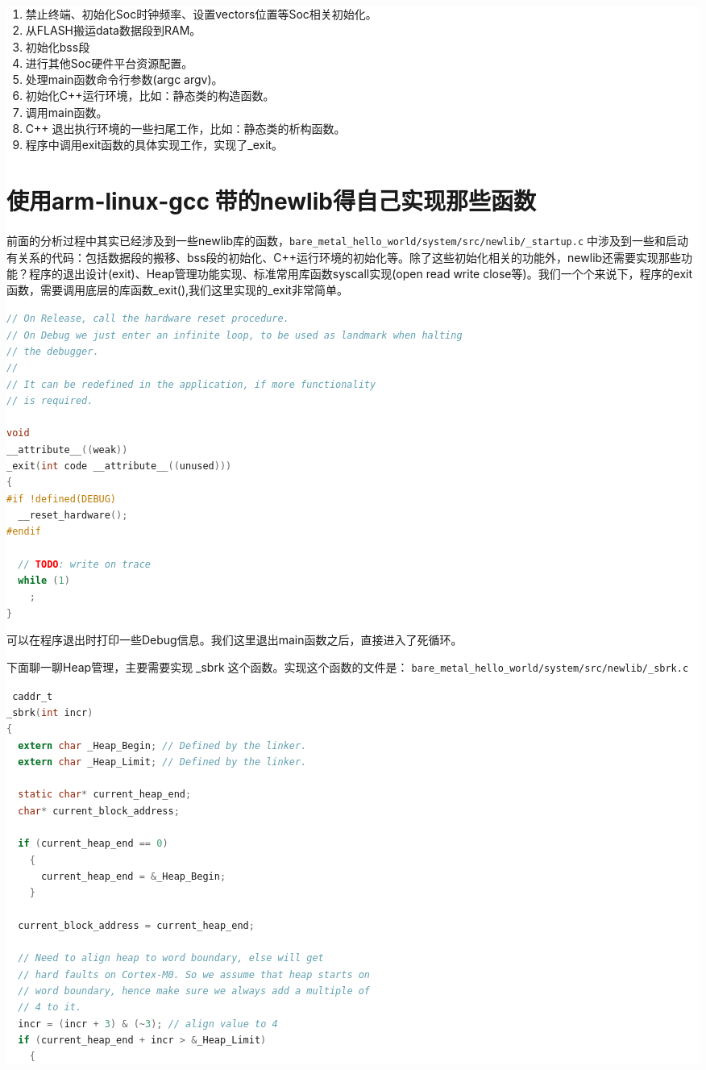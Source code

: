 1. 禁止终端、初始化Soc时钟频率、设置vectors位置等Soc相关初始化。
2. 从FLASH搬运data数据段到RAM。
3. 初始化bss段
4. 进行其他Soc硬件平台资源配置。
5. 处理main函数命令行参数(argc argv)。
6. 初始化C++运行环境，比如：静态类的构造函数。
7. 调用main函数。
8. C++ 退出执行环境的一些扫尾工作，比如：静态类的析构函数。
9. 程序中调用exit函数的具体实现工作，实现了_exit。



# 使用arm-linux-gcc 带的newlib得自己实现那些函数

前面的分析过程中其实已经涉及到一些newlib库的函数，`bare_metal_hello_world/system/src/newlib/_startup.c` 中涉及到一些和启动有关系的代码：包括数据段的搬移、bss段的初始化、C++运行环境的初始化等。除了这些初始化相关的功能外，newlib还需要实现那些功能？程序的退出设计(exit)、Heap管理功能实现、标准常用库函数syscall实现(open read write close等)。我们一个个来说下，程序的exit函数，需要调用底层的库函数_exit(),我们这里实现的_exit非常简单。
```c
// On Release, call the hardware reset procedure.
// On Debug we just enter an infinite loop, to be used as landmark when halting
// the debugger.
//
// It can be redefined in the application, if more functionality
// is required.

void
__attribute__((weak))
_exit(int code __attribute__((unused)))
{
#if !defined(DEBUG)
  __reset_hardware();
#endif

  // TODO: write on trace
  while (1)
    ;
}
```
可以在程序退出时打印一些Debug信息。我们这里退出main函数之后，直接进入了死循环。

下面聊一聊Heap管理，主要需要实现 _sbrk 这个函数。实现这个函数的文件是： `bare_metal_hello_world/system/src/newlib/_sbrk.c`
```c
 caddr_t
_sbrk(int incr)
{
  extern char _Heap_Begin; // Defined by the linker.
  extern char _Heap_Limit; // Defined by the linker.

  static char* current_heap_end;
  char* current_block_address;

  if (current_heap_end == 0)
    {
      current_heap_end = &_Heap_Begin;
    }

  current_block_address = current_heap_end;

  // Need to align heap to word boundary, else will get
  // hard faults on Cortex-M0. So we assume that heap starts on
  // word boundary, hence make sure we always add a multiple of
  // 4 to it.
  incr = (incr + 3) & (~3); // align value to 4
  if (current_heap_end + incr > &_Heap_Limit)
    {
```